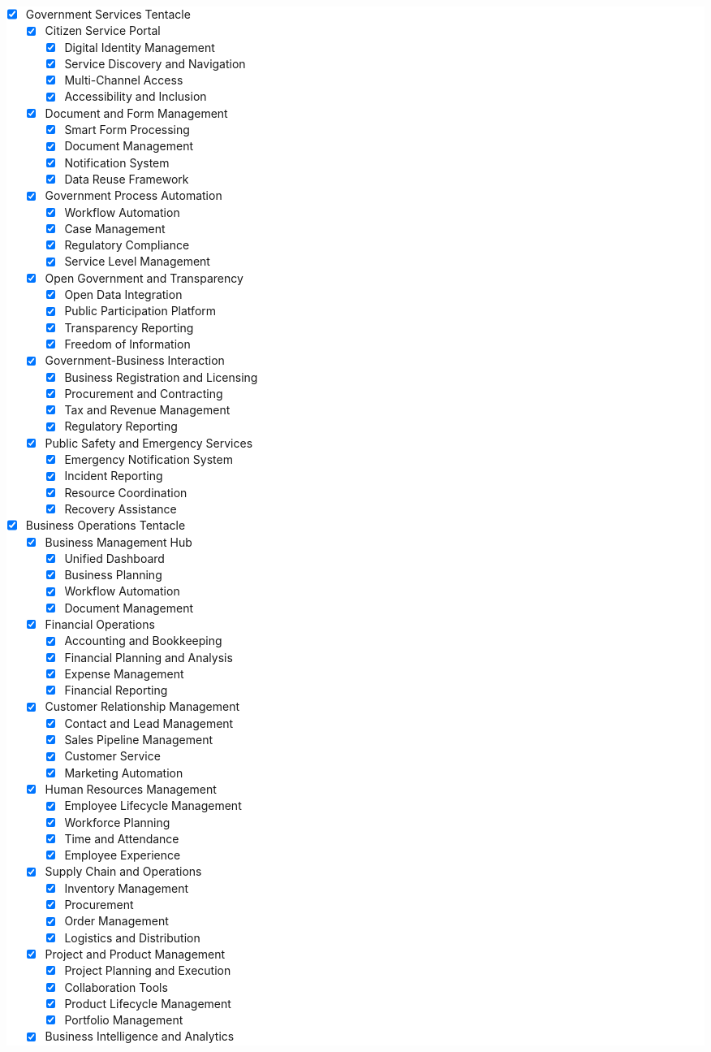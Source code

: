 - [x] Government Services Tentacle
  - [x] Citizen Service Portal
    - [x] Digital Identity Management
    - [x] Service Discovery and Navigation
    - [x] Multi-Channel Access
    - [x] Accessibility and Inclusion
  - [x] Document and Form Management
    - [x] Smart Form Processing
    - [x] Document Management
    - [x] Notification System
    - [x] Data Reuse Framework
  - [x] Government Process Automation
    - [x] Workflow Automation
    - [x] Case Management
    - [x] Regulatory Compliance
    - [x] Service Level Management
  - [x] Open Government and Transparency
    - [x] Open Data Integration
    - [x] Public Participation Platform
    - [x] Transparency Reporting
    - [x] Freedom of Information
  - [x] Government-Business Interaction
    - [x] Business Registration and Licensing
    - [x] Procurement and Contracting
    - [x] Tax and Revenue Management
    - [x] Regulatory Reporting
  - [x] Public Safety and Emergency Services
    - [x] Emergency Notification System
    - [x] Incident Reporting
    - [x] Resource Coordination
    - [x] Recovery Assistance

- [x] Business Operations Tentacle
  - [x] Business Management Hub
    - [x] Unified Dashboard
    - [x] Business Planning
    - [x] Workflow Automation
    - [x] Document Management
  - [x] Financial Operations
    - [x] Accounting and Bookkeeping
    - [x] Financial Planning and Analysis
    - [x] Expense Management
    - [x] Financial Reporting
  - [x] Customer Relationship Management
    - [x] Contact and Lead Management
    - [x] Sales Pipeline Management
    - [x] Customer Service
    - [x] Marketing Automation
  - [x] Human Resources Management
    - [x] Employee Lifecycle Management
    - [x] Workforce Planning
    - [x] Time and Attendance
    - [x] Employee Experience
  - [x] Supply Chain and Operations
    - [x] Inventory Management
    - [x] Procurement
    - [x] Order Management
    - [x] Logistics and Distribution
  - [x] Project and Product Management
    - [x] Project Planning and Execution
    - [x] Collaboration Tools
    - [x] Product Lifecycle Management
    - [x] Portfolio Management
  - [x] Business Intelligence and Analytics